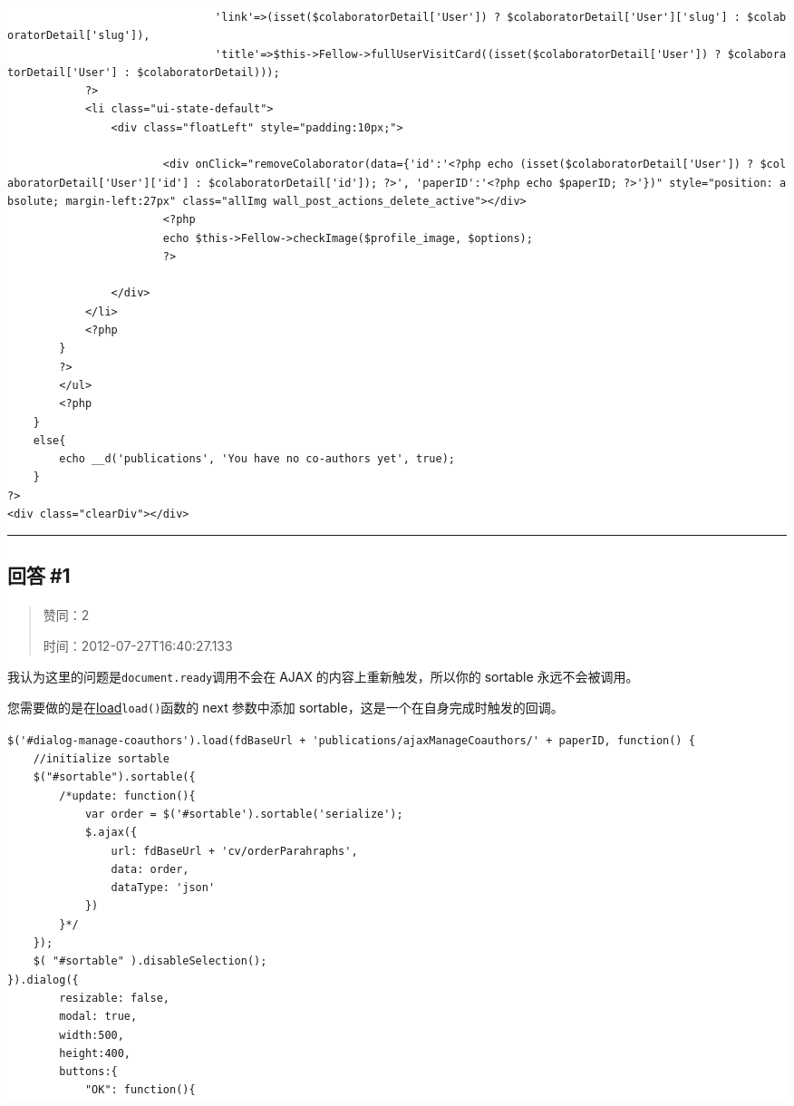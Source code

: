 ```
                                'link'=>(isset($colaboratorDetail['User']) ? $colaboratorDetail['User']['slug'] : $colaboratorDetail['slug']),
                                'title'=>$this->Fellow->fullUserVisitCard((isset($colaboratorDetail['User']) ? $colaboratorDetail['User'] : $colaboratorDetail)));
            ?>
            <li class="ui-state-default">
                <div class="floatLeft" style="padding:10px;">

                        <div onClick="removeColaborator(data={'id':'<?php echo (isset($colaboratorDetail['User']) ? $colaboratorDetail['User']['id'] : $colaboratorDetail['id']); ?>', 'paperID':'<?php echo $paperID; ?>'})" style="position: absolute; margin-left:27px" class="allImg wall_post_actions_delete_active"></div>
                        <?php
                        echo $this->Fellow->checkImage($profile_image, $options); 
                        ?>

                </div>
            </li>
            <?php
        }
        ?>
        </ul>
        <?php
    }
    else{
        echo __d('publications', 'You have no co-authors yet', true); 
    }
?>
<div class="clearDiv"></div> 
```

* * *

## 回答 #1

> 赞同：2
> 
> 时间：2012-07-27T16:40:27.133

我认为这里的问题是`document.ready`调用不会在 AJAX 的内容上重新触发，所以你的 sortable 永远不会被调用。

您需要做的是在[load](http://api.jquery.com/load/)`load()`函数的 next 参数中添加 sortable，这是一个在自身完成时触发的回调。

```
$('#dialog-manage-coauthors').load(fdBaseUrl + 'publications/ajaxManageCoauthors/' + paperID, function() {
    //initialize sortable
    $("#sortable").sortable({
        /*update: function(){
            var order = $('#sortable').sortable('serialize');
            $.ajax({
                url: fdBaseUrl + 'cv/orderParahraphs',
                data: order,
                dataType: 'json'
            })
        }*/
    });
    $( "#sortable" ).disableSelection();
}).dialog({
        resizable: false,
        modal: true,
        width:500,
        height:400,
        buttons:{
            "OK": function(){
```